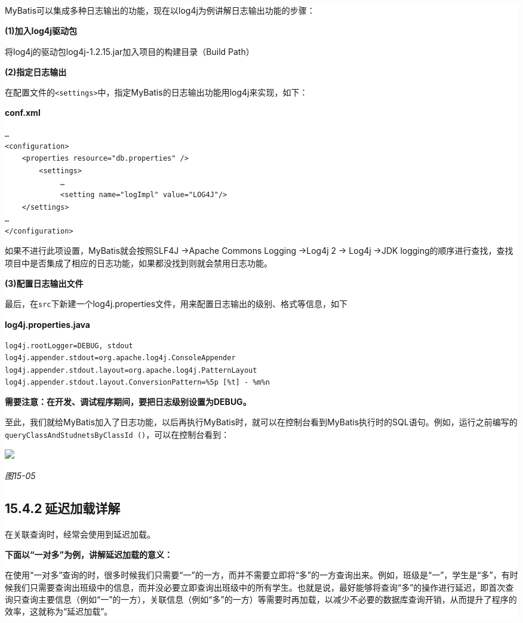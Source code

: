 MyBatis可以集成多种日志输出的功能，现在以log4j为例讲解日志输出功能的步骤：

**(1)加入log4j驱动包**

将log4j的驱动包log4j-1.2.15.jar加入项目的构建目录（Build Path）

**(2)指定日志输出**

在配置文件的`<settings>`中，指定MyBatis的日志输出功能用log4j来实现，如下：

**conf.xml**

```
…
<configuration>
	<properties resource="db.properties" />
		<settings>
             …
		     <setting name="logImpl" value="LOG4J"/>  
	</settings>
…
</configuration>
```

如果不进行此项设置，MyBatis就会按照SLF4J →Apache Commons Logging →Log4j 2 →    Log4j →JDK logging的顺序进行查找，查找项目中是否集成了相应的日志功能，如果都没找到则就会禁用日志功能。

**(3)配置日志输出文件**

最后，在`src`下新建一个log4j.properties文件，用来配置日志输出的级别、格式等信息，如下

**log4j.properties.java**

```
log4j.rootLogger=DEBUG, stdout
log4j.appender.stdout=org.apache.log4j.ConsoleAppender
log4j.appender.stdout.layout=org.apache.log4j.PatternLayout
log4j.appender.stdout.layout.ConversionPattern=%5p [%t] - %m%n
```

**需要注意：在开发、调试程序期间，要把日志级别设置为DEBUG。**

至此，我们就给MyBatis加入了日志功能，以后再执行MyBatis时，就可以在控制台看到MyBatis执行时的SQL语句。例如，运行之前编写的`queryClassAndStudnetsByClassId ()`，可以在控制台看到：

![](http://i.imgur.com/3cnOKoF.jpg)

*图15-05*

## 15.4.2 延迟加载详解 ##

在关联查询时，经常会使用到延迟加载。

**下面以“一对多”为例，讲解延迟加载的意义：**

在使用“一对多”查询的时，很多时候我们只需要“一”的一方，而并不需要立即将“多”的一方查询出来。例如，班级是“一”，学生是“多”，有时候我们只需要查询出班级中的信息，而并没必要立即查询出班级中的所有学生。也就是说，最好能够将查询“多”的操作进行延迟，即首次查询只查询主要信息（例如“一”的一方），关联信息（例如“多”的一方）等需要时再加载，以减少不必要的数据库查询开销，从而提升了程序的效率，这就称为“延迟加载”。
